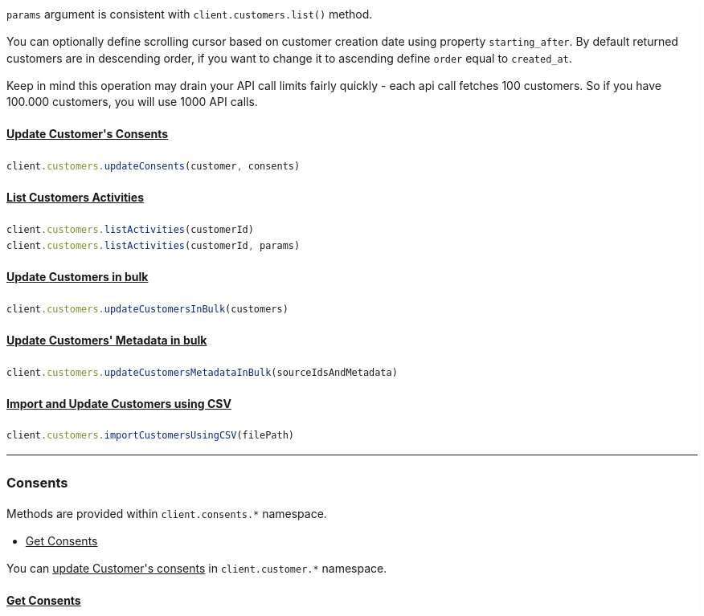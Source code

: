 `params` argument is consistent with `client.customers.list()` method.

You can optionally define scrolling cursor based on customer creation date using property `starting_after`. By default returned customers are in descending order, if you want to change it to ascending define `order` equal to `created_at`.

Keep in mind this operation may drain your API call limits fairly quickly - each api call fetches 100 customers. So if you have 100.000 customers, you will use 1000 API calls.

#### [Update Customer's Consents](https://docs.voucherify.io/reference/update-customers-consents)

```javascript
client.customers.updateConsents(customer, consents)
```

#### [List Customers Activities](https://docs.voucherify.io/reference/get-customer-activities)

```javascript
client.customers.listActivities(customerId)
client.customers.listActivities(customerId, params)
```

#### [Update Customers in bulk](https://docs.voucherify.io/reference/update-customers-in-bulk)

```javascript
client.customers.updateCustomersInBulk(customers)
```

#### [Update Customers' Metadata in bulk](https://docs.voucherify.io/reference/update-customers-metadata-in-bulk)

```javascript
client.customers.updateCustomersMetadataInBulk(sourceIdsAndMetadata)
```

#### [Import and Update Customers using CSV](https://docs.voucherify.io/reference/import-customers-using-csv)

```javascript
client.customers.importCustomersUsingCSV(filePath)
```

---

### Consents

Methods are provided within `client.consents.*` namespace.

- [Get Consents](#get-consents)

You can [update Customer's consents](#update-customers-consents) in `client.customer.*` namespace.

#### [Get Consents](https://docs.voucherify.io/reference/get-consents)
